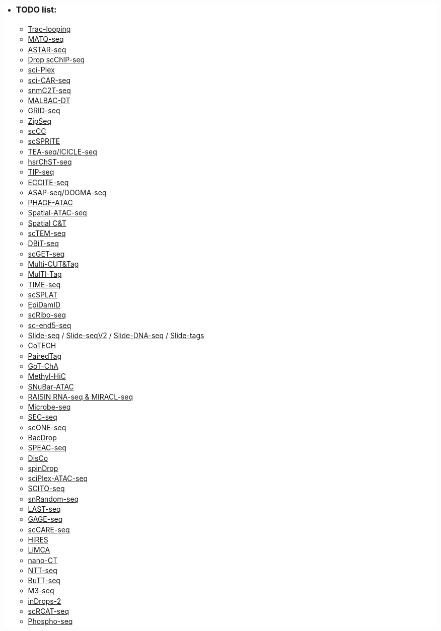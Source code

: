 - ### TODO list:

  - [Trac-looping](https://www.nature.com/articles/s41592-018-0107-y)
  - [MATQ-seq](https://www.nature.com/articles/nmeth.4145)
  - [ASTAR-seq](https://www.biorxiv.org/content/10.1101/829960v1)
  - [Drop scChIP-seq](https://www.nature.com/articles/s41588-019-0424-9)
  - [sci-Plex](https://science.sciencemag.org/content/early/2019/12/04/science.aax6234.full)
  - [sci-CAR-seq](https://science.sciencemag.org/content/361/6409/1380.full)
  - [snmC2T-seq](https://www.biorxiv.org/content/10.1101/2019.12.11.873398v1)
  - [MALBAC-DT](https://www.biorxiv.org/content/10.1101/2019.12.31.892190v1)
  - [GRID-seq](https://www.nature.com/articles/nbt.3968)
  - [ZipSeq](https://www.biorxiv.org/content/10.1101/2020.02.04.932988v1)
  - [scCC](https://www.sciencedirect.com/science/article/pii/S009286742030814X)
  - [scSPRITE](https://www.biorxiv.org/content/10.1101/2020.08.11.242081v1)
  - [TEA-seq/ICICLE-seq](https://www.biorxiv.org/content/10.1101/2020.09.04.283887v2)
  - [hsrChST-seq](https://www.biorxiv.org/content/10.1101/2021.03.11.434985v1)
  - [TIP-seq](https://www.biorxiv.org/content/10.1101/2021.03.17.435909v1)
  - [ECCITE-seq](https://www.nature.com/articles/s41592-019-0392-0)
  - [ASAP-seq/DOGMA-seq](https://www.nature.com/articles/s41587-021-00927-2)
  - [PHAGE-ATAC](https://www.biorxiv.org/content/10.1101/2020.10.01.322420v1)
  - [Spatial-ATAC-seq](https://www.biorxiv.org/content/10.1101/2021.06.06.447244v1)
  - [Spatial C&T](https://www.science.org/doi/10.1126/science.abg7216)
  - [scTEM-seq](https://www.biorxiv.org/content/10.1101/2021.03.25.436351v1)
  - [DBiT-seq](https://www.sciencedirect.com/science/article/pii/S0092867420313908)
  - [scGET-seq](https://www.nature.com/articles/s41587-021-01031-1)
  - [Multi-CUT&Tag](https://www.sciencedirect.com/science/article/pii/S109727652100753X)
  - [MulTI-Tag](https://www.biorxiv.org/content/10.1101/2021.07.08.451691v1)
  - [TIME-seq](https://www.biorxiv.org/content/10.1101/2021.10.25.465725v1)
  - [scSPLAT](https://www.biorxiv.org/content/10.1101/2021.10.14.464375v2)
  - [EpiDamID](https://www.biorxiv.org/content/10.1101/2021.10.26.465688v1)
  - [scRibo-seq](https://www.nature.com/articles/s41586-021-03887-4)
  - [sc-end5-seq](https://www.biorxiv.org/content/10.1101/2021.04.04.438388v2)
  - [Slide-seq](https://www.science.org/doi/10.1126/science.aaw1219) / [Slide-seqV2](https://www.nature.com/articles/s41587-020-0739-1) / [Slide-DNA-seq](https://www.nature.com/articles/s41586-021-04217-4) / [Slide-tags](https://www.biorxiv.org/content/10.1101/2023.04.01.535228v1)
  - [CoTECH](https://www.nature.com/articles/s41592-021-01129-z)
  - [PairedTag](https://www.nature.com/articles/s41592-021-01060-3)
  - [GoT-ChA](https://www.biorxiv.org/content/10.1101/2022.05.11.491515v1)
  - [Methyl-HiC](https://www.nature.com/articles/s41592-019-0502-z)
  - [SNuBar-ATAC](https://www.sciencedirect.com/science/article/pii/S1097276521007954)
  - [RAISIN RNA-seq & MIRACL-seq](https://www.sciencedirect.com/science/article/pii/S0092867420309946)
  - [Microbe-seq](https://www.science.org/doi/10.1126/science.abm1483)
  - [SEC-seq](https://www.biorxiv.org/content/10.1101/2022.08.25.505190v1)
  - [scONE-seq](https://www.science.org/doi/10.1126/sciadv.abp8901)
  - [BacDrop](https://pubmed.ncbi.nlm.nih.gov/36708705/)
  - [SPEAC-seq](https://www.science.org/doi/10.1126/science.abq4822)
  - [DisCo](https://www.nature.com/articles/s41592-021-01391-1)
  - [spinDrop](https://www.biorxiv.org/content/10.1101/2023.01.12.523500v1)
  - [sciPlex-ATAC-seq](https://www.biorxiv.org/content/10.1101/2023.03.05.531201v1)
  - [SCITO-seq](https://www.nature.com/articles/s41592-021-01222-3)
  - [snRandom-seq](https://www.nature.com/articles/s41467-023-38409-5)
  - [LAST-seq](https://genomebiology.biomedcentral.com/articles/10.1186/s13059-023-03025-5)
  - [GAGE-seq](https://www.biorxiv.org/content/10.1101/2023.07.20.549578v1)
  - [scCARE-seq](https://www.nature.com/articles/s41594-023-01066-9)
  - [HiRES](https://www.science.org/doi/10.1126/science.adg3797)
  - [LiMCA](https://www.researchsquare.com/article/rs-3210240/v1)
  - [nano-CT](https://www.nature.com/articles/s41587-022-01535-4)
  - [NTT-seq](https://www.nature.com/articles/s41587-022-01588-5)
  - [BuTT-seq](https://genesdev.cshlp.org/content/37/9-10/432)
  - [M3-seq](https://www.nature.com/articles/s41564-023-01462-3)
  - [inDrops-2](https://www.biorxiv.org/content/10.1101/2023.09.26.559493v1)
  - [scRCAT-seq](https://www.nature.com/articles/s41467-020-18976-7)
  - [Phospho-seq](https://www.biorxiv.org/content/10.1101/2023.03.27.534442v1.full)